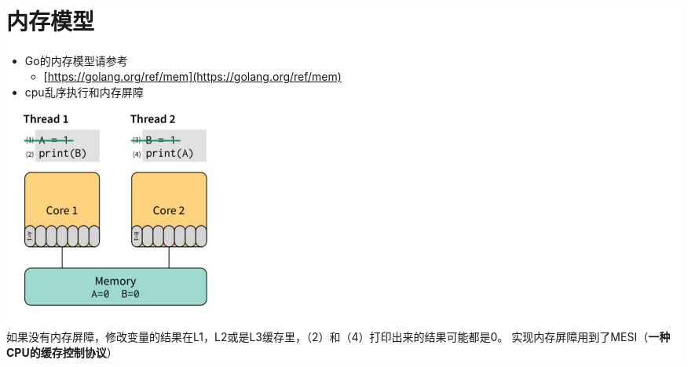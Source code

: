 # 内存模型

- Go的内存模型请参考
   - [https://golang.org/ref/mem](https://golang.org/ref/mem)
- cpu乱序执行和内存屏障

<img src="/assets/images/iggz2q-1.png" height=258/>

如果没有内存屏障，修改变量的结果在L1，L2或是L3缓存里，（2）和（4）打印出来的结果可能都是0。
实现内存屏障用到了MESI（**一种CPU的缓存控制协议**）
